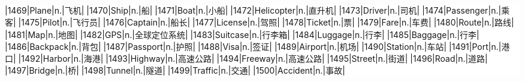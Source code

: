 |1469|Plane|n.|飞机|
|1470|Ship|n.|船|
|1471|Boat|n.|小船|
|1472|Helicopter|n.|直升机|
|1473|Driver|n.|司机|
|1474|Passenger|n.|乘客|
|1475|Pilot|n.|飞行员|
|1476|Captain|n.|船长|
|1477|License|n.|驾照|
|1478|Ticket|n.|票|
|1479|Fare|n.|车费|
|1480|Route|n.|路线|
|1481|Map|n.|地图|
|1482|GPS|n.|全球定位系统|
|1483|Suitcase|n.|行李箱|
|1484|Luggage|n.|行李|
|1485|Baggage|n.|行李|
|1486|Backpack|n.|背包|
|1487|Passport|n.|护照|
|1488|Visa|n.|签证|
|1489|Airport|n.|机场|
|1490|Station|n.|车站|
|1491|Port|n.|港口|
|1492|Harbor|n.|海港|
|1493|Highway|n.|高速公路|
|1494|Freeway|n.|高速公路|
|1495|Street|n.|街道|
|1496|Road|n.|道路|
|1497|Bridge|n.|桥|
|1498|Tunnel|n.|隧道|
|1499|Traffic|n.|交通|
|1500|Accident|n.|事故|
